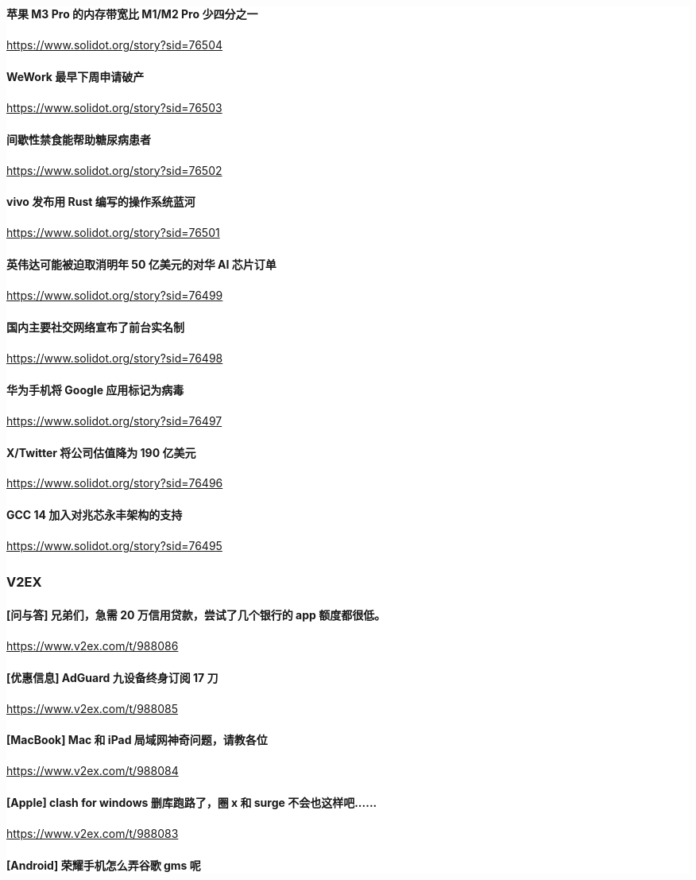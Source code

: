 #### 苹果 M3 Pro 的内存带宽比 M1/M2 Pro 少四分之一

https://www.solidot.org/story?sid=76504

#### WeWork 最早下周申请破产

https://www.solidot.org/story?sid=76503

#### 间歇性禁食能帮助糖尿病患者

https://www.solidot.org/story?sid=76502

#### vivo 发布用 Rust 编写的操作系统蓝河

https://www.solidot.org/story?sid=76501

#### 英伟达可能被迫取消明年 50 亿美元的对华 AI 芯片订单

https://www.solidot.org/story?sid=76499

#### 国内主要社交网络宣布了前台实名制

https://www.solidot.org/story?sid=76498

#### 华为手机将 Google 应用标记为病毒

https://www.solidot.org/story?sid=76497

#### X/Twitter 将公司估值降为 190 亿美元

https://www.solidot.org/story?sid=76496

#### GCC 14 加入对兆芯永丰架构的支持

https://www.solidot.org/story?sid=76495

### V2EX

#### \[问与答\] 兄弟们，急需 20 万信用贷款，尝试了几个银行的 app 额度都很低。

https://www.v2ex.com/t/988086

#### \[优惠信息\] AdGuard 九设备终身订阅 17 刀

https://www.v2ex.com/t/988085

#### \[MacBook\] Mac 和 iPad 局域网神奇问题，请教各位

https://www.v2ex.com/t/988084

#### \[Apple\] clash for windows 删库跑路了，圈 x 和 surge 不会也这样吧......

https://www.v2ex.com/t/988083

#### \[Android\] 荣耀手机怎么弄谷歌 gms 呢
